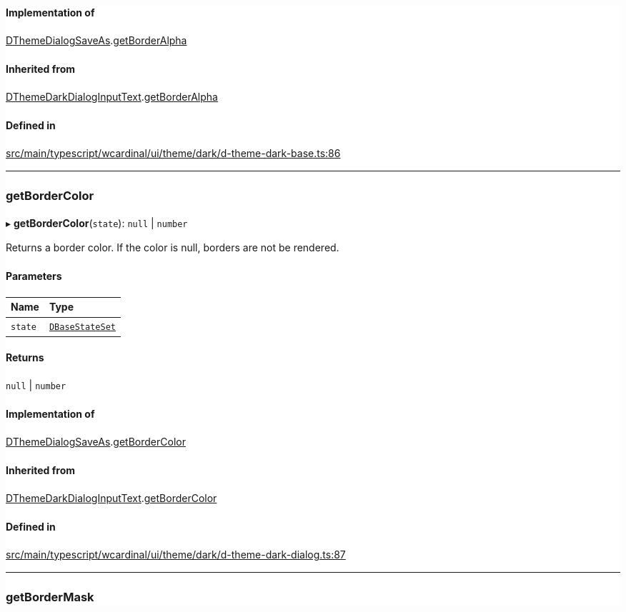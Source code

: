#### Implementation of

[DThemeDialogSaveAs](../interfaces/DThemeDialogSaveAs.md).[getBorderAlpha](../interfaces/DThemeDialogSaveAs.md#getborderalpha)

#### Inherited from

[DThemeDarkDialogInputText](DThemeDarkDialogInputText.md).[getBorderAlpha](DThemeDarkDialogInputText.md#getborderalpha)

#### Defined in

[src/main/typescript/wcardinal/ui/theme/dark/d-theme-dark-base.ts:86](https://github.com/winter-cardinal/winter-cardinal-ui/blob/v0.167.0/src/main/typescript/wcardinal/ui/theme/dark/d-theme-dark-base.ts#L86)

___

### getBorderColor

▸ **getBorderColor**(`state`): ``null`` \| `number`

Returns a border color.
If the color is null, borders are not be rendered.

#### Parameters

| Name | Type |
| :------ | :------ |
| `state` | [`DBaseStateSet`](../interfaces/DBaseStateSet.md) |

#### Returns

``null`` \| `number`

#### Implementation of

[DThemeDialogSaveAs](../interfaces/DThemeDialogSaveAs.md).[getBorderColor](../interfaces/DThemeDialogSaveAs.md#getbordercolor)

#### Inherited from

[DThemeDarkDialogInputText](DThemeDarkDialogInputText.md).[getBorderColor](DThemeDarkDialogInputText.md#getbordercolor)

#### Defined in

[src/main/typescript/wcardinal/ui/theme/dark/d-theme-dark-dialog.ts:87](https://github.com/winter-cardinal/winter-cardinal-ui/blob/v0.167.0/src/main/typescript/wcardinal/ui/theme/dark/d-theme-dark-dialog.ts#L87)

___

### getBorderMask
